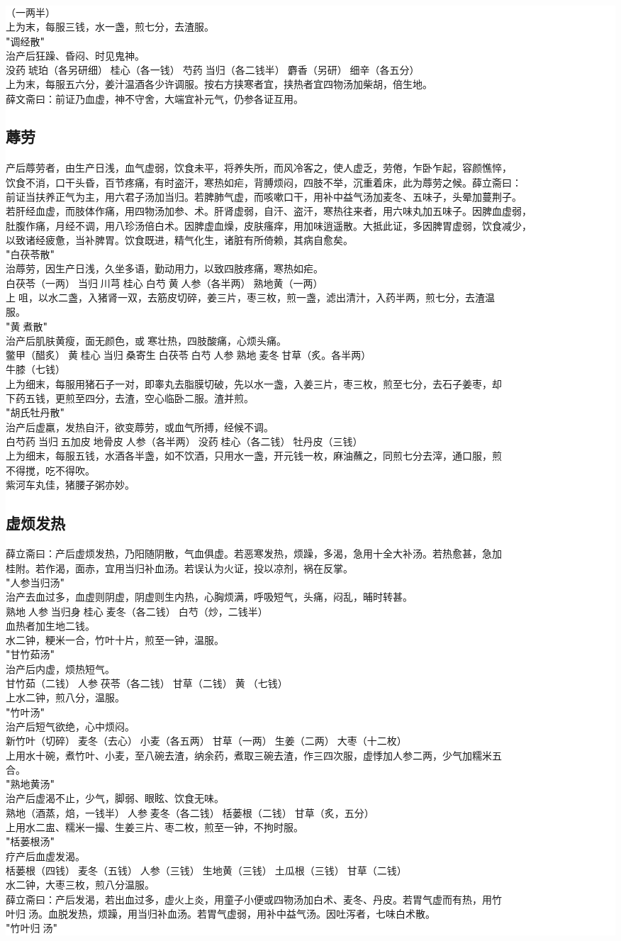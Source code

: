 （一两半）  
上为末，每服三钱，水一盏，煎七分，去渣服。  
"调经散"  
治产后狂躁、昏闷、时见鬼神。  
没药 琥珀（各另研细） 桂心（各一钱） 芍药 当归（各二钱半） 麝香（另研） 细辛（各五分）  
上为末，每服五六分，姜汁温酒各少许调服。按右方挟寒者宜，挟热者宜四物汤加柴胡，倍生地。  
薛文斋曰：前证乃血虚，神不守舍，大端宜补元气，仍参各证互用。  

## 蓐劳  

产后蓐劳者，由生产日浅，血气虚弱，饮食未平，将养失所，而风冷客之，使人虚乏，劳倦，乍卧乍起，容颜憔悴，  
饮食不消，口干头昏，百节疼痛，有时盗汗，寒热如疟，背膊烦闷，四肢不举，沉重着床，此为蓐劳之候。薛立斋曰：  
前证当扶养正气为主，用六君子汤加当归。若脾肺气虚，而咳嗽口干，用补中益气汤加麦冬、五味子，头晕加蔓荆子。  
若肝经血虚，而肢体作痛，用四物汤加参、术。肝肾虚弱，自汗、盗汗，寒热往来者，用六味丸加五味子。因脾血虚弱，  
肚腹作痛，月经不调，用八珍汤倍白术。因脾虚血燥，皮肤瘙痒，用加味逍遥散。大抵此证，多因脾胃虚弱，饮食减少，  
以致诸经疲惫，当补脾胃。饮食既进，精气化生，诸脏有所倚赖，其病自愈矣。  
"白茯苓散"  
治蓐劳，因生产日浅，久坐多语，勤动用力，以致四肢疼痛，寒热如疟。  
白茯苓（一两） 当归 川芎 桂心 白芍 黄 人参（各半两） 熟地黄（一两）  
上 咀，以水二盏，入猪肾一双，去筋皮切碎，姜三片，枣三枚，煎一盏，滤出清汁，入药半两，煎七分，去渣温  
服。  
"黄 煮散"  
治产后肌肤黄瘦，面无颜色，或 寒壮热，四肢酸痛，心烦头痛。  
鳖甲（醋炙） 黄 桂心 当归 桑寄生 白茯苓 白芍 人参 熟地 麦冬 甘草（炙。各半两）  
牛膝（七钱）  
上为细末，每服用猪石子一对，即睾丸去脂膜切破，先以水一盏，入姜三片，枣三枚，煎至七分，去石子姜枣，却  
下药五钱，更煎至四分，去渣，空心临卧二服。渣并煎。  
"胡氏牡丹散"  
治产后虚羸，发热自汗，欲变蓐劳，或血气所搏，经候不调。  
白芍药 当归 五加皮 地骨皮 人参（各半两） 没药 桂心（各二钱） 牡丹皮（三钱）  
上为细末，每服五钱，水酒各半盏，如不饮酒，只用水一盏，开元钱一枚，麻油蘸之，同煎七分去滓，通口服，煎  
不得搅，吃不得吹。  
紫河车丸佳，猪腰子粥亦妙。  

## 虚烦发热  

薛立斋曰：产后虚烦发热，乃阳随阴散，气血俱虚。若恶寒发热，烦躁，多渴，急用十全大补汤。若热愈甚，急加  
桂附。若作渴，面赤，宜用当归补血汤。若误认为火证，投以凉剂，祸在反掌。  
"人参当归汤"  
治产去血过多，血虚则阴虚，阴虚则生内热，心胸烦满，呼吸短气，头痛，闷乱，晡时转甚。  
熟地 人参 当归身 桂心 麦冬（各二钱） 白芍（炒，二钱半）  
血热者加生地二钱。  
水二钟，粳米一合，竹叶十片，煎至一钟，温服。  
"甘竹茹汤"  
治产后内虚，烦热短气。  
甘竹茹（二钱） 人参 茯苓（各二钱） 甘草（二钱） 黄 （七钱）  
上水二钟，煎八分，温服。  
"竹叶汤"  
治产后短气欲绝，心中烦闷。  
新竹叶（切碎） 麦冬（去心） 小麦（各五两） 甘草（一两） 生姜（二两） 大枣（十二枚）  
上用水十碗，煮竹叶、小麦，至八碗去渣，纳余药，煮取三碗去渣，作三四次服，虚悸加人参二两，少气加糯米五  
合。  
"熟地黄汤"  
治产后虚渴不止，少气，脚弱、眼眩、饮食无味。  
熟地（酒蒸，焙，一钱半） 人参 麦冬（各二钱） 栝蒌根（二钱） 甘草（炙，五分）  
上用水二盅、糯米一撮、生姜三片、枣二枚，煎至一钟，不拘时服。  
"栝蒌根汤"  
疗产后血虚发渴。  
栝蒌根（四钱） 麦冬（五钱） 人参（三钱） 生地黄（三钱） 土瓜根（三钱） 甘草（二钱）  
水二钟，大枣三枚，煎八分温服。  
薛立斋曰：产后发渴，若出血过多，虚火上炎，用童子小便或四物汤加白术、麦冬、丹皮。若胃气虚而有热，用竹  
叶归 汤。血脱发热，烦躁，用当归补血汤。若胃气虚弱，用补中益气汤。因吐泻者，七味白术散。  
"竹叶归 汤"  